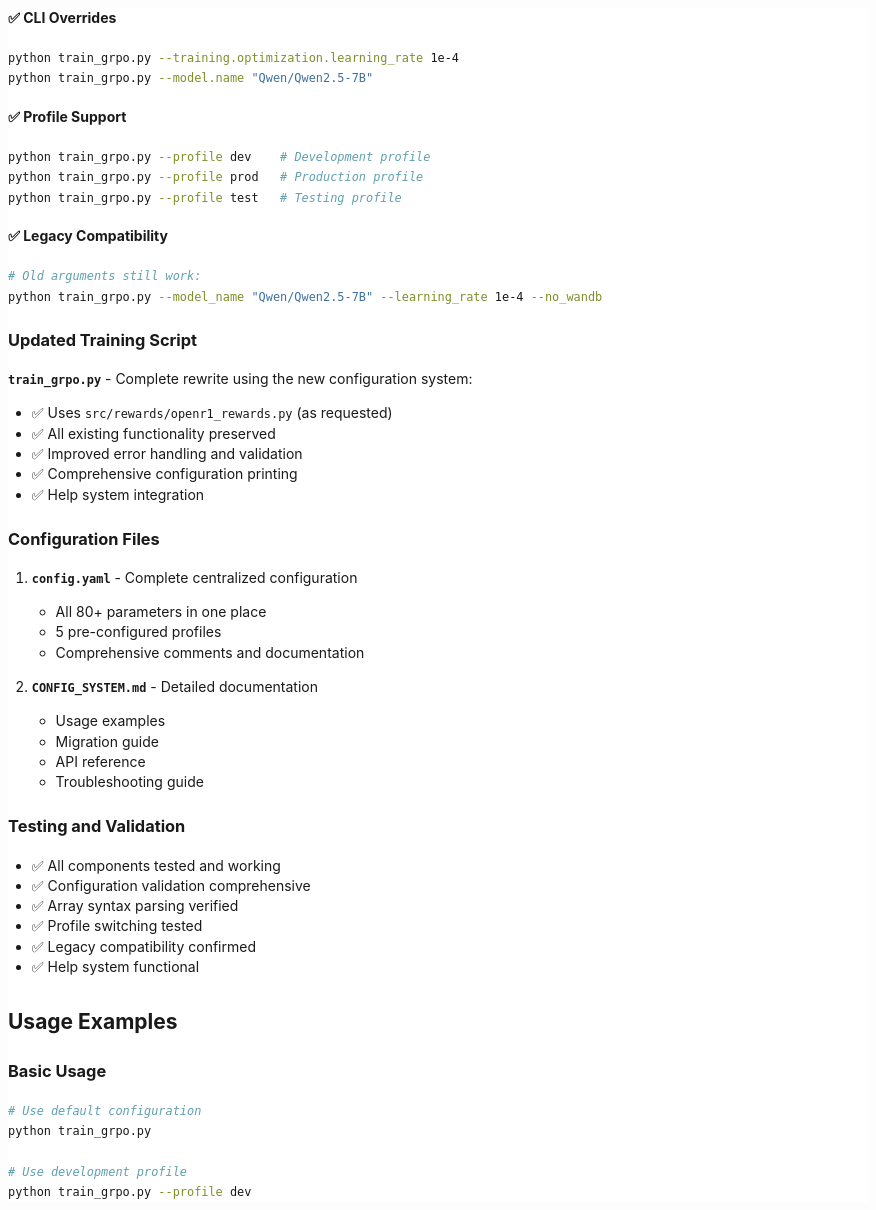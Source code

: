 #### **✅ CLI Overrides**
```bash
python train_grpo.py --training.optimization.learning_rate 1e-4
python train_grpo.py --model.name "Qwen/Qwen2.5-7B"
```

#### **✅ Profile Support**
```bash
python train_grpo.py --profile dev    # Development profile
python train_grpo.py --profile prod   # Production profile
python train_grpo.py --profile test   # Testing profile
```

#### **✅ Legacy Compatibility**
```bash
# Old arguments still work:
python train_grpo.py --model_name "Qwen/Qwen2.5-7B" --learning_rate 1e-4 --no_wandb
```

### **Updated Training Script**

**`train_grpo.py`** - Complete rewrite using the new configuration system:
- ✅ Uses `src/rewards/openr1_rewards.py` (as requested)
- ✅ All existing functionality preserved
- ✅ Improved error handling and validation
- ✅ Comprehensive configuration printing
- ✅ Help system integration

### **Configuration Files**

1. **`config.yaml`** - Complete centralized configuration
   - All 80+ parameters in one place
   - 5 pre-configured profiles
   - Comprehensive comments and documentation

2. **`CONFIG_SYSTEM.md`** - Detailed documentation
   - Usage examples
   - Migration guide
   - API reference
   - Troubleshooting guide

### **Testing and Validation**

- ✅ All components tested and working
- ✅ Configuration validation comprehensive
- ✅ Array syntax parsing verified
- ✅ Profile switching tested
- ✅ Legacy compatibility confirmed
- ✅ Help system functional

## **Usage Examples**

### **Basic Usage**
```bash
# Use default configuration
python train_grpo.py

# Use development profile
python train_grpo.py --profile dev
```
